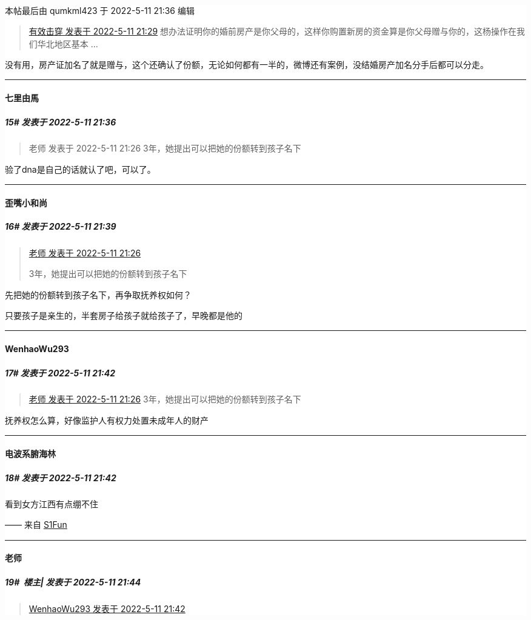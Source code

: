 本帖最后由 qumkml423 于 2022-5-11 21:36 编辑 
<blockquote><a href="httphttps://bbs.saraba1st.com/2b/forum.php?mod=redirect&amp;goto=findpost&amp;pid=55790887&amp;ptid=2069038" target="_blank">有效击穿 发表于 2022-5-11 21:29</a>
想办法证明你的婚前房产是你父母的，这样你购置新房的资金算是你父母赠与你的，这杨操作在我们华北地区基本 ...</blockquote>
没有用，房产证加名了就是赠与，这个还确认了份额，无论如何都有一半的，微博还有案例，没结婚房产加名分手后都可以分走。

*****

####  七里由馬  
##### 15#       发表于 2022-5-11 21:36

<blockquote>老师 发表于 2022-5-11 21:26
3年，她提出可以把她的份额转到孩子名下</blockquote>
验了dna是自己的话就认了吧，可以了。

*****

####  歪嘴小和尚  
##### 16#       发表于 2022-5-11 21:39

<blockquote><a href="httphttps://bbs.saraba1st.com/2b/forum.php?mod=redirect&amp;goto=findpost&amp;pid=55790819&amp;ptid=2069038" target="_blank">老师 发表于 2022-5-11 21:26</a>

3年，她提出可以把她的份额转到孩子名下</blockquote>
先把她的份额转到孩子名下，再争取抚养权如何？

只要孩子是亲生的，半套房子给孩子就给孩子了，早晚都是他的

*****

####  WenhaoWu293  
##### 17#       发表于 2022-5-11 21:42

<blockquote><a href="httphttps://bbs.saraba1st.com/2b/forum.php?mod=redirect&amp;goto=findpost&amp;pid=55790819&amp;ptid=2069038" target="_blank">老师 发表于 2022-5-11 21:26</a>
3年，她提出可以把她的份额转到孩子名下</blockquote>
抚养权怎么算，好像监护人有权力处置未成年人的财产

*****

####  电波系腑海林  
##### 18#       发表于 2022-5-11 21:42

看到女方江西有点绷不住

—— 来自 [S1Fun](https://s1fun.koalcat.com)

*****

####  老师  
##### 19#         楼主| 发表于 2022-5-11 21:44

<blockquote><a href="httphttps://bbs.saraba1st.com/2b/forum.php?mod=redirect&amp;goto=findpost&amp;pid=55791170&amp;ptid=2069038" target="_blank">WenhaoWu293 发表于 2022-5-11 21:42</a>
